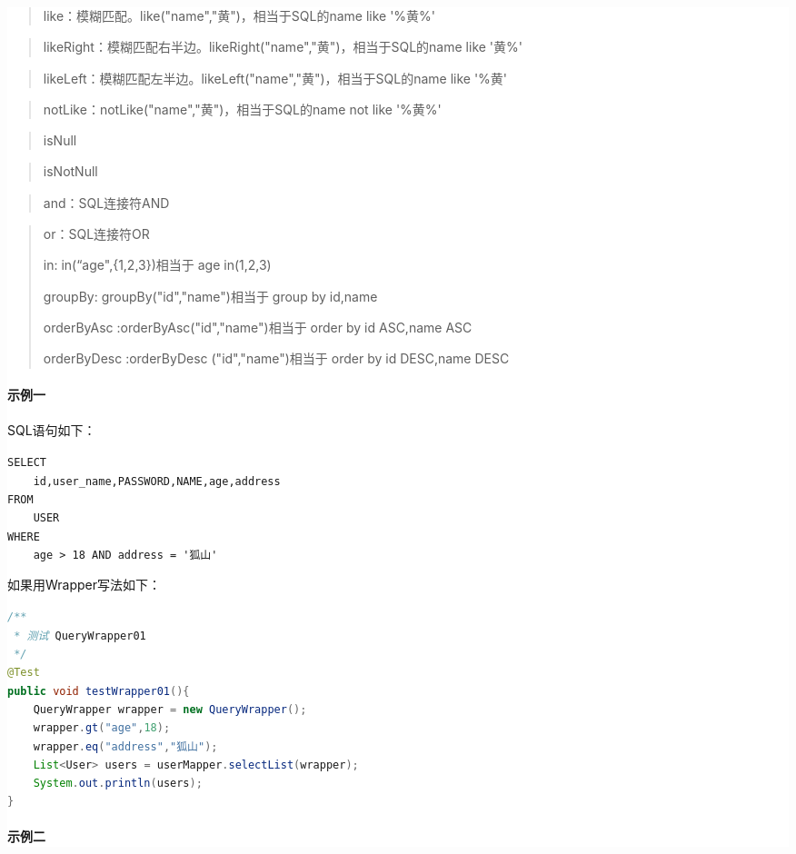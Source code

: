 > like：模糊匹配。like("name","黄")，相当于SQL的name like '%黄%'

> likeRight：模糊匹配右半边。likeRight("name","黄")，相当于SQL的name like '黄%'

> likeLeft：模糊匹配左半边。likeLeft("name","黄")，相当于SQL的name like '%黄'

> notLike：notLike("name","黄")，相当于SQL的name not like '%黄%'

> isNull

> isNotNull

> and：SQL连接符AND

> or：SQL连接符OR
>
> in: in(“age",{1,2,3})相当于 age in(1,2,3)
>
> groupBy: groupBy("id","name")相当于 group by id,name
>
> orderByAsc :orderByAsc("id","name")相当于 order by id ASC,name ASC
>
> orderByDesc :orderByDesc ("id","name")相当于 order by id DESC,name DESC



#### 示例一

SQL语句如下： 

~~~~mysql
SELECT 
	id,user_name,PASSWORD,NAME,age,address 
FROM 
	USER 
WHERE 
	age > 18 AND address = '狐山'
~~~~

如果用Wrapper写法如下：

~~~~java
/**
 * 测试 QueryWrapper01
 */
@Test
public void testWrapper01(){
    QueryWrapper wrapper = new QueryWrapper();
    wrapper.gt("age",18);
    wrapper.eq("address","狐山");
    List<User> users = userMapper.selectList(wrapper);
    System.out.println(users);
}
~~~~



#### 示例二
